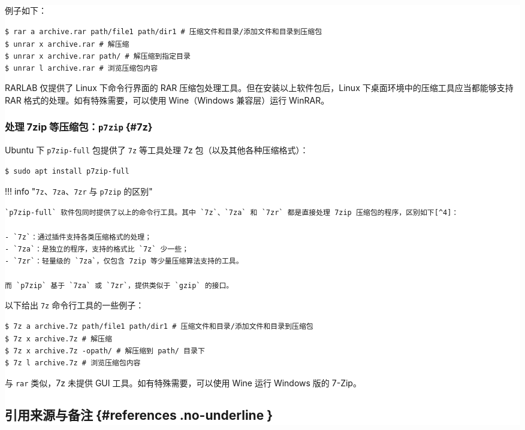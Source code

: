 例子如下：

```console
$ rar a archive.rar path/file1 path/dir1 # 压缩文件和目录/添加文件和目录到压缩包
$ unrar x archive.rar # 解压缩
$ unrar x archive.rar path/ # 解压缩到指定目录
$ unrar l archive.rar # 浏览压缩包内容
```

RARLAB 仅提供了 Linux 下命令行界面的 RAR 压缩包处理工具。但在安装以上软件包后，Linux 下桌面环境中的压缩工具应当都能够支持 RAR 格式的处理。如有特殊需要，可以使用 Wine（Windows 兼容层）运行 WinRAR。

### 处理 7zip 等压缩包：`p7zip` {#7z}

Ubuntu 下 `p7zip-full` 包提供了 `7z` 等工具处理 7z 包（以及其他各种压缩格式）：

```console
$ sudo apt install p7zip-full
```

!!! info "`7z`、`7za`、`7zr` 与 `p7zip` 的区别"

    `p7zip-full` 软件包同时提供了以上的命令行工具。其中 `7z`、`7za` 和 `7zr` 都是直接处理 7zip 压缩包的程序，区别如下[^4]：

    - `7z`：通过插件支持各类压缩格式的处理；
    - `7za`：是独立的程序，支持的格式比 `7z` 少一些；
    - `7zr`：轻量级的 `7za`，仅包含 7zip 等少量压缩算法支持的工具。

    而 `p7zip` 基于 `7za` 或 `7zr`，提供类似于 `gzip` 的接口。

以下给出 `7z` 命令行工具的一些例子：

```console
$ 7z a archive.7z path/file1 path/dir1 # 压缩文件和目录/添加文件和目录到压缩包
$ 7z x archive.7z # 解压缩
$ 7z x archive.7z -opath/ # 解压缩到 path/ 目录下
$ 7z l archive.7z # 浏览压缩包内容
```

与 `rar` 类似，7z 未提供 GUI 工具。如有特殊需要，可以使用 Wine 运行 Windows 版的 7-Zip。

## 引用来源与备注 {#references .no-underline }

[^1]: 本节使用的示例参考自 Nginx 官方说明 [Compiling and Installing from Source](https://docs.nginx.com/nginx/admin-guide/installing-nginx/installing-nginx-open-source/#compiling-and-installing-from-source)。

[^2]: 信息来自维基百科条目：[Nginx](https://zh.wikipedia.org/wiki/Nginx)。

[^3]: 但是 `unrar` 不是开源软件，因为它的[协议](https://github.com/debian-calibre/unrar-nonfree/blob/master/license.txt)不允许使用其代码制作压缩 RAR 包的工具，这违背了开源软件的定义。

[^4]: 参考了 <https://wiki.archlinux.org/title/p7zip#Differences_between_7z,_7za_and_7zr_binaries> 与相关 man 文档编写。

